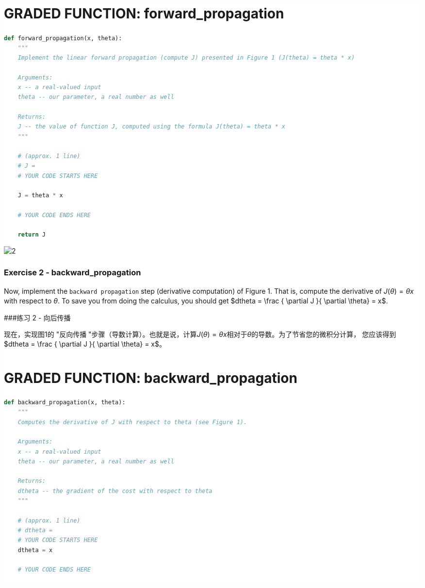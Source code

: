 # GRADED FUNCTION: forward_propagation
```python
def forward_propagation(x, theta):
    """
    Implement the linear forward propagation (compute J) presented in Figure 1 (J(theta) = theta * x)
    
    Arguments:
    x -- a real-valued input
    theta -- our parameter, a real number as well
    
    Returns:
    J -- the value of function J, computed using the formula J(theta) = theta * x
    """
    
    # (approx. 1 line)
    # J = 
    # YOUR CODE STARTS HERE
    
    J = theta * x

    # YOUR CODE ENDS HERE
    
    return J
```
![2](https://github.com/JoneSu1/Deep-learning-techniques-based-on-python-study-notes-and-project-records/assets/103999272/32226034-025f-4816-8ab1-a5f330e8440f)


<a name='ex-2'></a>
### Exercise 2 - backward_propagation

Now, implement the `backward propagation` step (derivative computation) of Figure 1.
That is, compute the derivative of $J(\theta) = \theta x$ with respect to $\theta$. To save you from doing the calculus, you should get $dtheta = \frac { \partial J }{ \partial \theta} = x$.

<a name='ex-2'></a>
###练习 2 - 向后传播

现在，实现图1的 "反向传播 "步骤（导数计算）。也就是说，计算$J(\theta) = \theta x$相对于$\theta$的导数。为了节省您的微积分计算，
您应该得到 $dtheta = \frac { \partial J }{ \partial \theta} = x$。

# GRADED FUNCTION: backward_propagation
```python
def backward_propagation(x, theta):
    """
    Computes the derivative of J with respect to theta (see Figure 1).
    
    Arguments:
    x -- a real-valued input
    theta -- our parameter, a real number as well
    
    Returns:
    dtheta -- the gradient of the cost with respect to theta
    """
    
    # (approx. 1 line)
    # dtheta = 
    # YOUR CODE STARTS HERE
    dtheta = x
    
    # YOUR CODE ENDS HERE
    
```